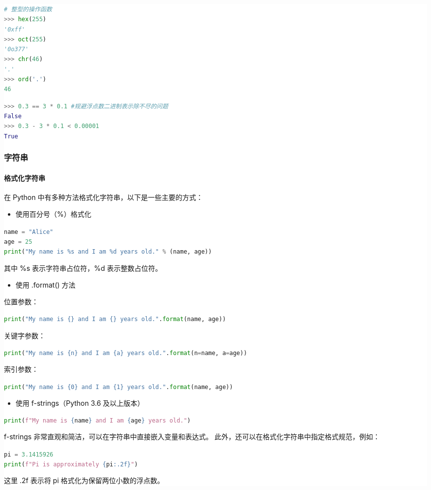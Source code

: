``` python
# 整型的操作函数
>>> hex(255)
'0xff'
>>> oct(255)
'0o377'
>>> chr(46)
'.'
>>> ord('.')
46
```

``` python
>>> 0.3 == 3 * 0.1 #规避浮点数二进制表示除不尽的问题
False
>>> 0.3 - 3 * 0.1 < 0.00001
True
``` 

### 字符串

#### 格式化字符串

在 Python 中有多种方法格式化字符串，以下是一些主要的方式：

* 使用百分号（%）格式化

```python
name = "Alice"
age = 25
print("My name is %s and I am %d years old." % (name, age))
```
其中 %s 表示字符串占位符，%d 表示整数占位符。

* 使用 .format() 方法

位置参数：

```python
print("My name is {} and I am {} years old.".format(name, age))
```

关键字参数：
```python
print("My name is {n} and I am {a} years old.".format(n=name, a=age))
```

索引参数：
```python
print("My name is {0} and I am {1} years old.".format(name, age))
```

* 使用 f-strings（Python 3.6 及以上版本）


```python
print(f"My name is {name} and I am {age} years old.")
```
f-strings 非常直观和简洁，可以在字符串中直接嵌入变量和表达式。
此外，还可以在格式化字符串中指定格式规范，例如：
```python
pi = 3.1415926
print(f"Pi is approximately {pi:.2f}")
```
这里 .2f 表示将 pi 格式化为保留两位小数的浮点数。

